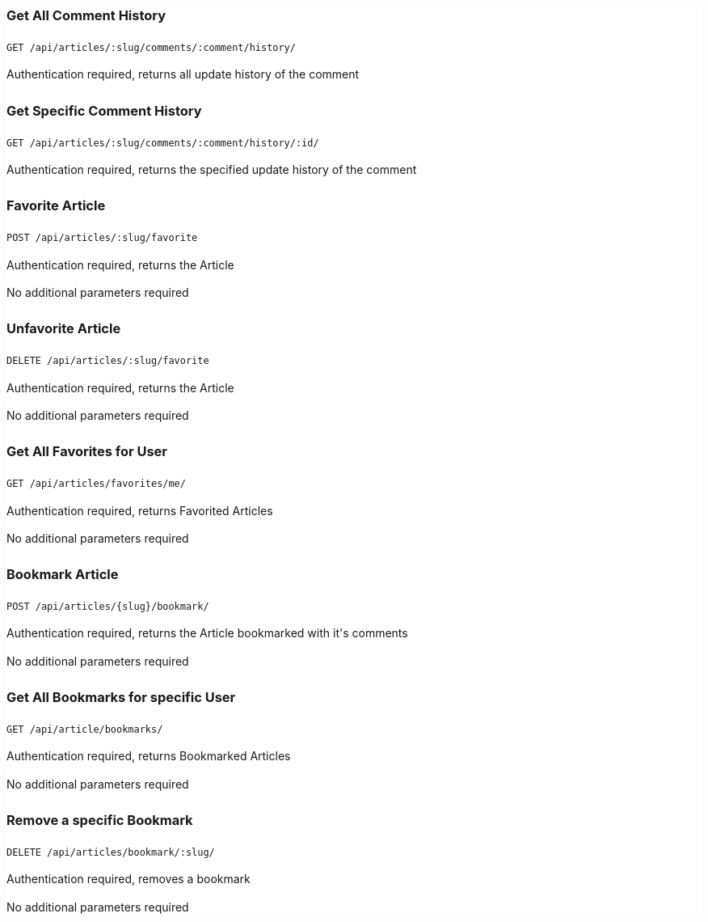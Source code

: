 ### Get All Comment History

`GET /api/articles/:slug/comments/:comment/history/`

Authentication required, returns all update history of the comment

### Get Specific Comment History

`GET /api/articles/:slug/comments/:comment/history/:id/`

Authentication required, returns the specified update history of the comment

### Favorite Article

`POST /api/articles/:slug/favorite`

Authentication required, returns the Article

No additional parameters required

### Unfavorite Article

`DELETE /api/articles/:slug/favorite`

Authentication required, returns the Article

No additional parameters required

### Get All Favorites for User

`GET /api/articles/favorites/me/`

Authentication required, returns Favorited Articles

No additional parameters required

### Bookmark Article

`POST /api/articles/{slug}/bookmark/`

Authentication required, returns the Article bookmarked with it's comments

No additional parameters required

### Get All Bookmarks for specific User

`GET /api/article/bookmarks/`

Authentication required, returns Bookmarked Articles

No additional parameters required

### Remove a specific Bookmark

`DELETE /api/articles/bookmark/:slug/`

Authentication required, removes a bookmark

No additional parameters required
